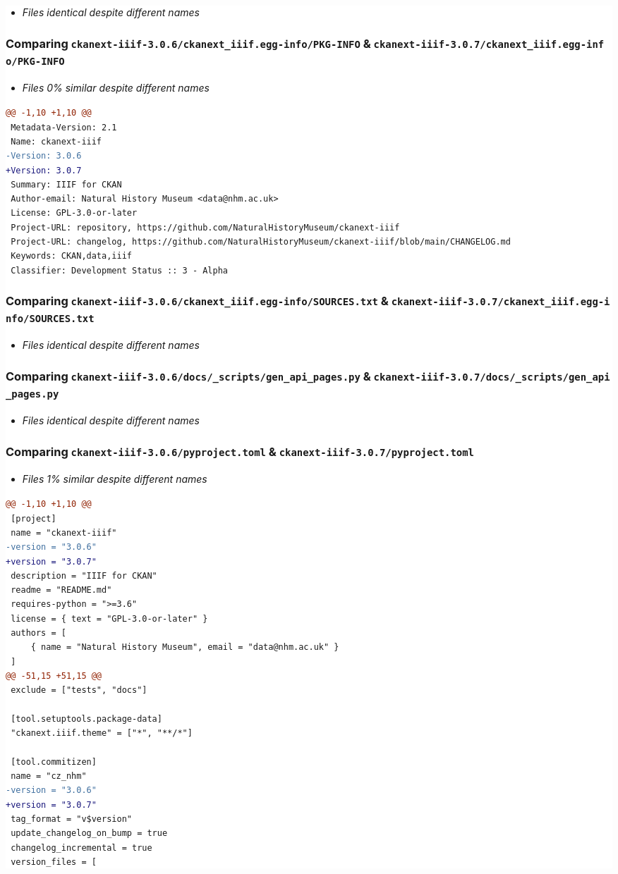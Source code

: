  * *Files identical despite different names*

### Comparing `ckanext-iiif-3.0.6/ckanext_iiif.egg-info/PKG-INFO` & `ckanext-iiif-3.0.7/ckanext_iiif.egg-info/PKG-INFO`

 * *Files 0% similar despite different names*

```diff
@@ -1,10 +1,10 @@
 Metadata-Version: 2.1
 Name: ckanext-iiif
-Version: 3.0.6
+Version: 3.0.7
 Summary: IIIF for CKAN
 Author-email: Natural History Museum <data@nhm.ac.uk>
 License: GPL-3.0-or-later
 Project-URL: repository, https://github.com/NaturalHistoryMuseum/ckanext-iiif
 Project-URL: changelog, https://github.com/NaturalHistoryMuseum/ckanext-iiif/blob/main/CHANGELOG.md
 Keywords: CKAN,data,iiif
 Classifier: Development Status :: 3 - Alpha
```

### Comparing `ckanext-iiif-3.0.6/ckanext_iiif.egg-info/SOURCES.txt` & `ckanext-iiif-3.0.7/ckanext_iiif.egg-info/SOURCES.txt`

 * *Files identical despite different names*

### Comparing `ckanext-iiif-3.0.6/docs/_scripts/gen_api_pages.py` & `ckanext-iiif-3.0.7/docs/_scripts/gen_api_pages.py`

 * *Files identical despite different names*

### Comparing `ckanext-iiif-3.0.6/pyproject.toml` & `ckanext-iiif-3.0.7/pyproject.toml`

 * *Files 1% similar despite different names*

```diff
@@ -1,10 +1,10 @@
 [project]
 name = "ckanext-iiif"
-version = "3.0.6"
+version = "3.0.7"
 description = "IIIF for CKAN"
 readme = "README.md"
 requires-python = ">=3.6"
 license = { text = "GPL-3.0-or-later" }
 authors = [
     { name = "Natural History Museum", email = "data@nhm.ac.uk" }
 ]
@@ -51,15 +51,15 @@
 exclude = ["tests", "docs"]
 
 [tool.setuptools.package-data]
 "ckanext.iiif.theme" = ["*", "**/*"]
 
 [tool.commitizen]
 name = "cz_nhm"
-version = "3.0.6"
+version = "3.0.7"
 tag_format = "v$version"
 update_changelog_on_bump = true
 changelog_incremental = true
 version_files = [
```